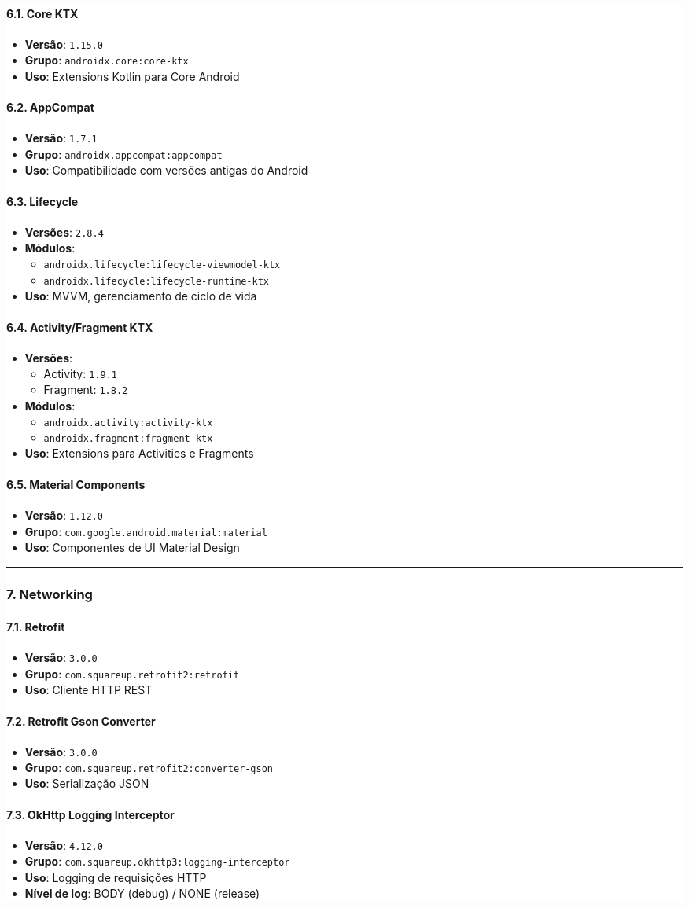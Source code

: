 #### 6.1. **Core KTX**
- **Versão**: `1.15.0`
- **Grupo**: `androidx.core:core-ktx`
- **Uso**: Extensions Kotlin para Core Android

#### 6.2. **AppCompat**
- **Versão**: `1.7.1`
- **Grupo**: `androidx.appcompat:appcompat`
- **Uso**: Compatibilidade com versões antigas do Android

#### 6.3. **Lifecycle**
- **Versões**: `2.8.4`
- **Módulos**:
  - `androidx.lifecycle:lifecycle-viewmodel-ktx`
  - `androidx.lifecycle:lifecycle-runtime-ktx`
- **Uso**: MVVM, gerenciamento de ciclo de vida

#### 6.4. **Activity/Fragment KTX**
- **Versões**: 
  - Activity: `1.9.1`
  - Fragment: `1.8.2`
- **Módulos**:
  - `androidx.activity:activity-ktx`
  - `androidx.fragment:fragment-ktx`
- **Uso**: Extensions para Activities e Fragments

#### 6.5. **Material Components**
- **Versão**: `1.12.0`
- **Grupo**: `com.google.android.material:material`
- **Uso**: Componentes de UI Material Design

---

### 7. **Networking**

#### 7.1. **Retrofit**
- **Versão**: `3.0.0`
- **Grupo**: `com.squareup.retrofit2:retrofit`
- **Uso**: Cliente HTTP REST

#### 7.2. **Retrofit Gson Converter**
- **Versão**: `3.0.0`
- **Grupo**: `com.squareup.retrofit2:converter-gson`
- **Uso**: Serialização JSON

#### 7.3. **OkHttp Logging Interceptor**
- **Versão**: `4.12.0`
- **Grupo**: `com.squareup.okhttp3:logging-interceptor`
- **Uso**: Logging de requisições HTTP
- **Nível de log**: BODY (debug) / NONE (release)
